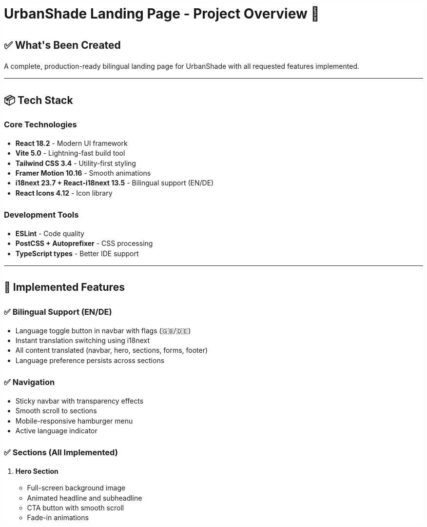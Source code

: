 # UrbanShade Landing Page - Project Overview 🌿

## ✅ What's Been Created

A complete, production-ready bilingual landing page for UrbanShade with all requested features implemented.

---

## 📦 Tech Stack

### Core Technologies

- **React 18.2** - Modern UI framework
- **Vite 5.0** - Lightning-fast build tool
- **Tailwind CSS 3.4** - Utility-first styling
- **Framer Motion 10.16** - Smooth animations
- **i18next 23.7 + React-i18next 13.5** - Bilingual support (EN/DE)
- **React Icons 4.12** - Icon library

### Development Tools

- **ESLint** - Code quality
- **PostCSS + Autoprefixer** - CSS processing
- **TypeScript types** - Better IDE support

---

## 🎯 Implemented Features

### ✅ Bilingual Support (EN/DE)

- Language toggle button in navbar with flags (🇬🇧/🇩🇪)
- Instant translation switching using i18next
- All content translated (navbar, hero, sections, forms, footer)
- Language preference persists across sections

### ✅ Navigation

- Sticky navbar with transparency effects
- Smooth scroll to sections
- Mobile-responsive hamburger menu
- Active language indicator

### ✅ Sections (All Implemented)

1. **Hero Section**

   - Full-screen background image
   - Animated headline and subheadline
   - CTA button with smooth scroll
   - Fade-in animations
